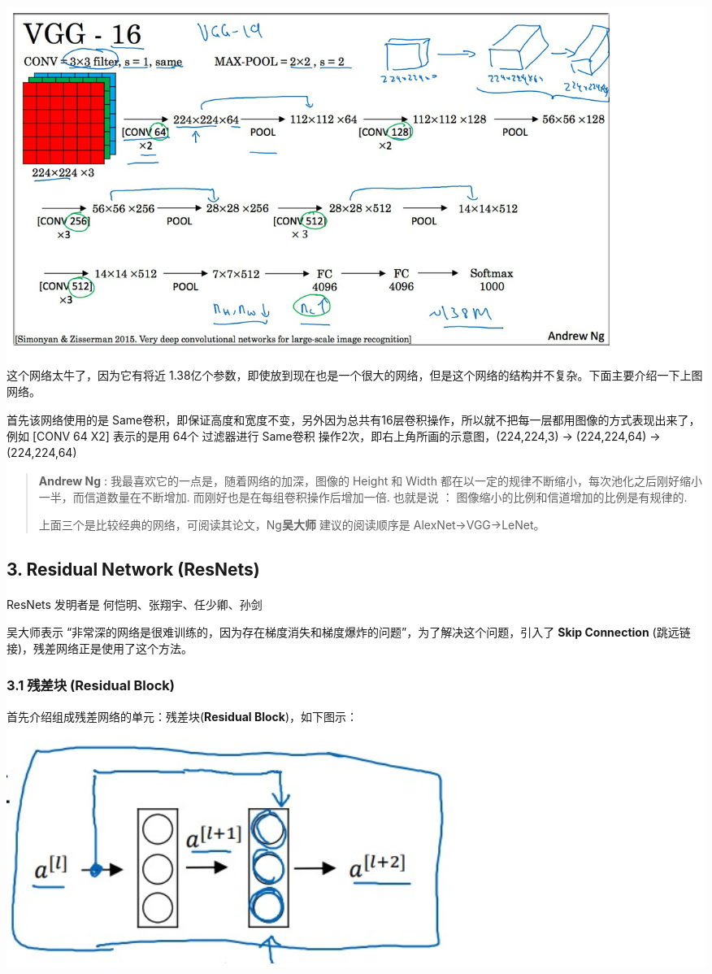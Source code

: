 <img src="/images/deeplearning/C4W2-3_1.png" width="750" />

这个网络太牛了，因为它有将近 1.38亿个参数，即使放到现在也是一个很大的网络，但是这个网络的结构并不复杂。下面主要介绍一下上图网络。

首先该网络使用的是 Same卷积，即保证高度和宽度不变，另外因为总共有16层卷积操作，所以就不把每一层都用图像的方式表现出来了，例如 [CONV 64 X2] 表示的是用 64个 过滤器进行 Same卷积 操作2次，即右上角所画的示意图，(224,224,3) -> (224,224,64) -> (224,224,64)

> **Andrew Ng** : 我最喜欢它的一点是，随着网络的加深，图像的 Height 和 Width 都在以一定的规律不断缩小，每次池化之后刚好缩小一半，而信道数量在不断增加. 而刚好也是在每组卷积操作后增加一倍. 也就是说 ： 图像缩小的比例和信道增加的比例是有规律的.
> 
> 上面三个是比较经典的网络，可阅读其论文，Ng**吴大师** 建议的阅读顺序是 AlexNet->VGG->LeNet。

## 3. Residual Network (ResNets)

ResNets 发明者是 何恺明、张翔宇、任少卿、孙剑

吴大师表示 “非常深的网络是很难训练的，因为存在梯度消失和梯度爆炸的问题”，为了解决这个问题，引入了 **Skip Connection** (跳远链接)，残差网络正是使用了这个方法。

### 3.1 残差块 (Residual Block)

首先介绍组成残差网络的单元：残差块(**Residual Block**)，如下图示：

<img src="/images/deeplearning/C4W2-4.png" width="550" />


[1]: https://study.163.com/my#/smarts
[2]: http://www.cnblogs.com/marsggbo/p/7470989.html
